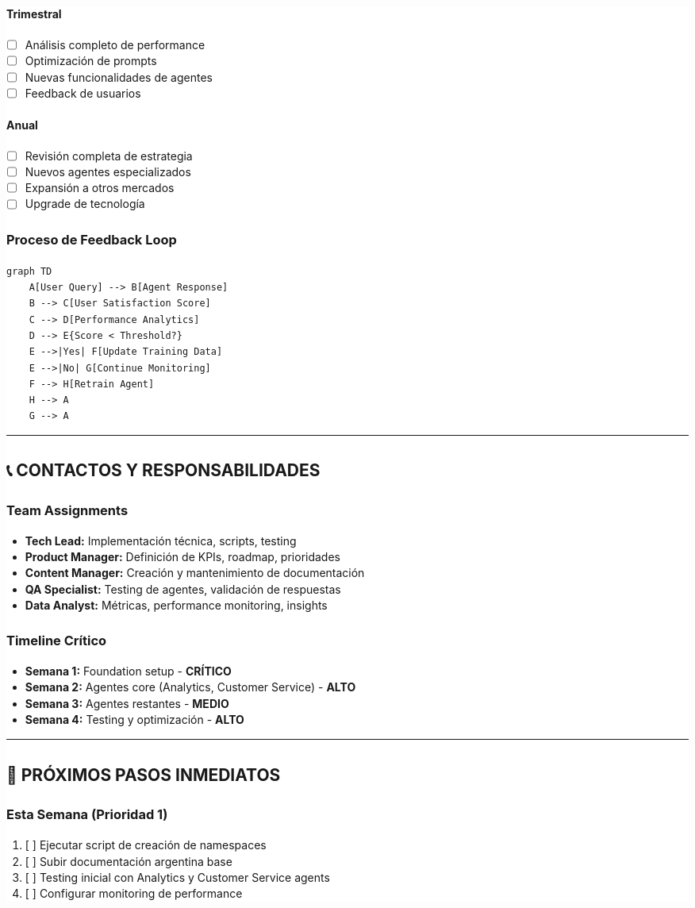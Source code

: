 #### **Trimestral**
- [ ] Análisis completo de performance
- [ ] Optimización de prompts
- [ ] Nuevas funcionalidades de agentes
- [ ] Feedback de usuarios

#### **Anual**
- [ ] Revisión completa de estrategia
- [ ] Nuevos agentes especializados
- [ ] Expansión a otros mercados
- [ ] Upgrade de tecnología

### **Proceso de Feedback Loop**

```mermaid
graph TD
    A[User Query] --> B[Agent Response]
    B --> C[User Satisfaction Score]
    C --> D[Performance Analytics]
    D --> E{Score < Threshold?}
    E -->|Yes| F[Update Training Data]
    E -->|No| G[Continue Monitoring]
    F --> H[Retrain Agent]
    H --> A
    G --> A
```

---

## 📞 **CONTACTOS Y RESPONSABILIDADES**

### **Team Assignments**
- **Tech Lead:** Implementación técnica, scripts, testing
- **Product Manager:** Definición de KPIs, roadmap, prioridades
- **Content Manager:** Creación y mantenimiento de documentación
- **QA Specialist:** Testing de agentes, validación de respuestas
- **Data Analyst:** Métricas, performance monitoring, insights

### **Timeline Crítico**
- **Semana 1:** Foundation setup - **CRÍTICO**
- **Semana 2:** Agentes core (Analytics, Customer Service) - **ALTO**
- **Semana 3:** Agentes restantes - **MEDIO**
- **Semana 4:** Testing y optimización - **ALTO**

---

## 🚀 **PRÓXIMOS PASOS INMEDIATOS**

### **Esta Semana (Prioridad 1)**
1. [ ] Ejecutar script de creación de namespaces
2. [ ] Subir documentación argentina base
3. [ ] Testing inicial con Analytics y Customer Service agents
4. [ ] Configurar monitoring de performance
